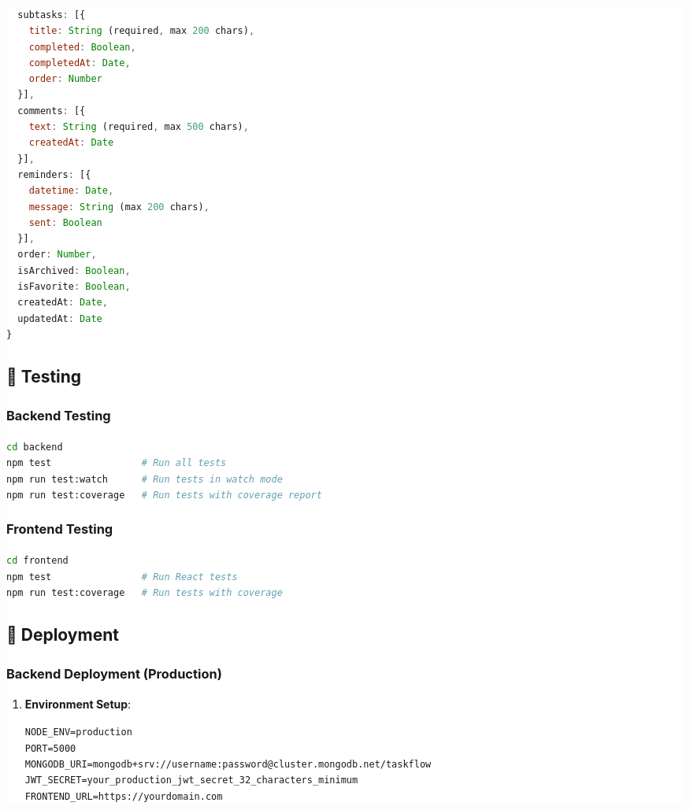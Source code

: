 ```javascript
  subtasks: [{
    title: String (required, max 200 chars),
    completed: Boolean,
    completedAt: Date,
    order: Number
  }],
  comments: [{
    text: String (required, max 500 chars),
    createdAt: Date
  }],
  reminders: [{
    datetime: Date,
    message: String (max 200 chars),
    sent: Boolean
  }],
  order: Number,
  isArchived: Boolean,
  isFavorite: Boolean,
  createdAt: Date,
  updatedAt: Date
}
```

## 🧪 Testing

### Backend Testing
```bash
cd backend
npm test                # Run all tests
npm run test:watch      # Run tests in watch mode
npm run test:coverage   # Run tests with coverage report
```

### Frontend Testing
```bash
cd frontend
npm test                # Run React tests
npm run test:coverage   # Run tests with coverage
```

## 🚀 Deployment

### Backend Deployment (Production)
1. **Environment Setup**:
   ```env
   NODE_ENV=production
   PORT=5000
   MONGODB_URI=mongodb+srv://username:password@cluster.mongodb.net/taskflow
   JWT_SECRET=your_production_jwt_secret_32_characters_minimum
   FRONTEND_URL=https://yourdomain.com
   ```
